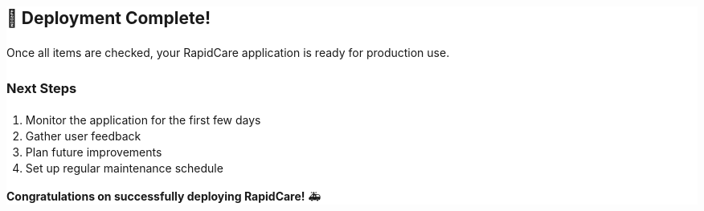 ## 🎉 Deployment Complete!

Once all items are checked, your RapidCare application is ready for production use.

### Next Steps
1. Monitor the application for the first few days
2. Gather user feedback
3. Plan future improvements
4. Set up regular maintenance schedule

**Congratulations on successfully deploying RapidCare!** 🚑